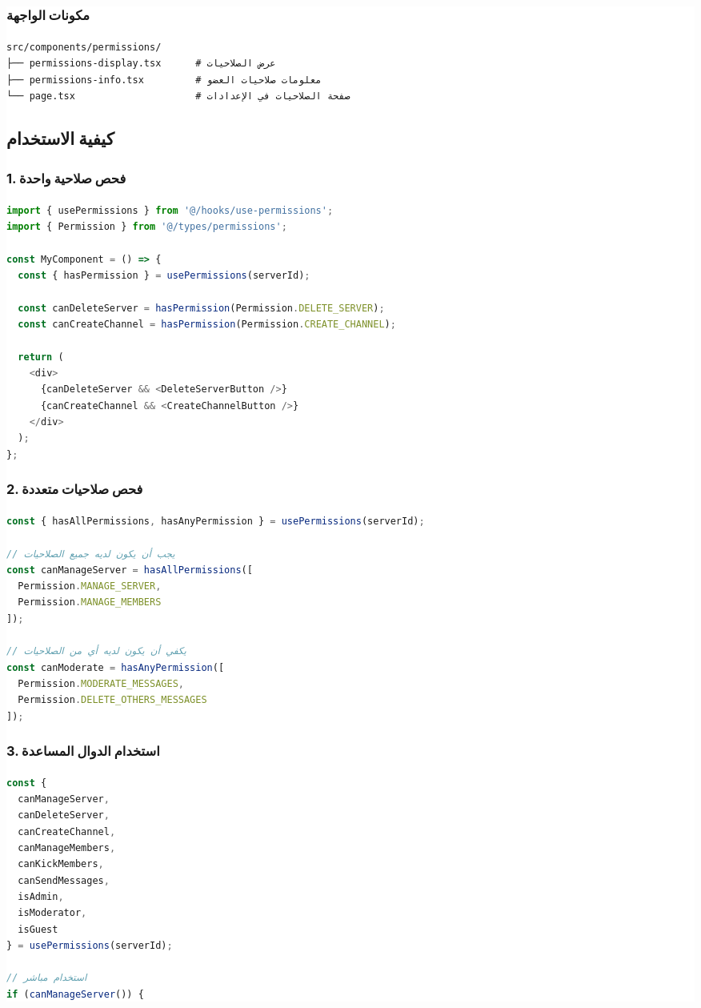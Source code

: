 ### مكونات الواجهة
```
src/components/permissions/
├── permissions-display.tsx      # عرض الصلاحيات
├── permissions-info.tsx         # معلومات صلاحيات العضو
└── page.tsx                     # صفحة الصلاحيات في الإعدادات
```

## كيفية الاستخدام

### 1. فحص صلاحية واحدة
```typescript
import { usePermissions } from '@/hooks/use-permissions';
import { Permission } from '@/types/permissions';

const MyComponent = () => {
  const { hasPermission } = usePermissions(serverId);
  
  const canDeleteServer = hasPermission(Permission.DELETE_SERVER);
  const canCreateChannel = hasPermission(Permission.CREATE_CHANNEL);
  
  return (
    <div>
      {canDeleteServer && <DeleteServerButton />}
      {canCreateChannel && <CreateChannelButton />}
    </div>
  );
};
```

### 2. فحص صلاحيات متعددة
```typescript
const { hasAllPermissions, hasAnyPermission } = usePermissions(serverId);

// يجب أن يكون لديه جميع الصلاحيات
const canManageServer = hasAllPermissions([
  Permission.MANAGE_SERVER,
  Permission.MANAGE_MEMBERS
]);

// يكفي أن يكون لديه أي من الصلاحيات
const canModerate = hasAnyPermission([
  Permission.MODERATE_MESSAGES,
  Permission.DELETE_OTHERS_MESSAGES
]);
```

### 3. استخدام الدوال المساعدة
```typescript
const {
  canManageServer,
  canDeleteServer,
  canCreateChannel,
  canManageMembers,
  canKickMembers,
  canSendMessages,
  isAdmin,
  isModerator,
  isGuest
} = usePermissions(serverId);

// استخدام مباشر
if (canManageServer()) {
```